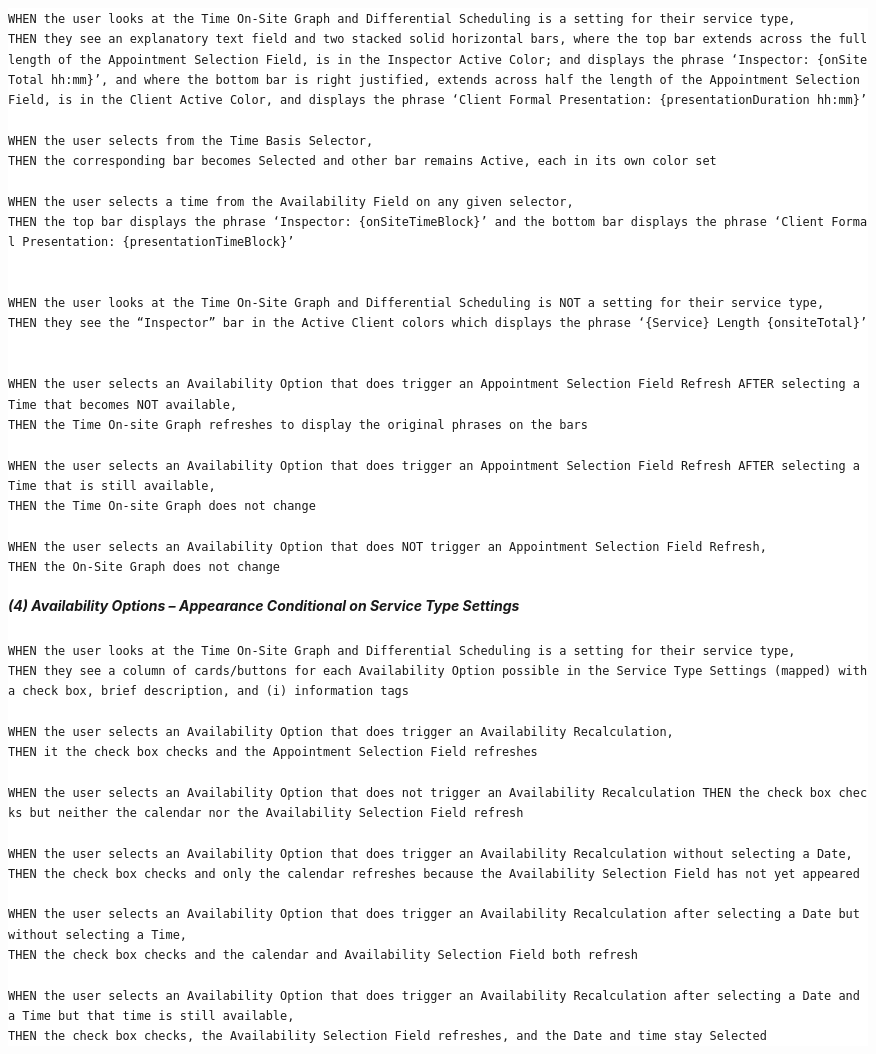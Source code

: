     WHEN the user looks at the Time On-Site Graph and Differential Scheduling is a setting for their service type,
    THEN they see an explanatory text field and two stacked solid horizontal bars, where the top bar extends across the full length of the Appointment Selection Field, is in the Inspector Active Color; and displays the phrase ‘Inspector: {onSiteTotal hh:mm}’, and where the bottom bar is right justified, extends across half the length of the Appointment Selection Field, is in the Client Active Color, and displays the phrase ‘Client Formal Presentation: {presentationDuration hh:mm}’ 

    WHEN the user selects from the Time Basis Selector,
    THEN the corresponding bar becomes Selected and other bar remains Active, each in its own color set

    WHEN the user selects a time from the Availability Field on any given selector,
    THEN the top bar displays the phrase ‘Inspector: {onSiteTimeBlock}’ and the bottom bar displays the phrase ‘Client Formal Presentation: {presentationTimeBlock}’


    WHEN the user looks at the Time On-Site Graph and Differential Scheduling is NOT a setting for their service type,
    THEN they see the “Inspector” bar in the Active Client colors which displays the phrase ‘{Service} Length {onsiteTotal}’


    WHEN the user selects an Availability Option that does trigger an Appointment Selection Field Refresh AFTER selecting a Time that becomes NOT available,
    THEN the Time On-site Graph refreshes to display the original phrases on the bars

    WHEN the user selects an Availability Option that does trigger an Appointment Selection Field Refresh AFTER selecting a Time that is still available,
    THEN the Time On-site Graph does not change

    WHEN the user selects an Availability Option that does NOT trigger an Appointment Selection Field Refresh,
    THEN the On-Site Graph does not change

##### (4) Availability Options – Appearance Conditional on Service Type Settings 

    WHEN the user looks at the Time On-Site Graph and Differential Scheduling is a setting for their service type,
    THEN they see a column of cards/buttons for each Availability Option possible in the Service Type Settings (mapped) with a check box, brief description, and (i) information tags

    WHEN the user selects an Availability Option that does trigger an Availability Recalculation,
    THEN it the check box checks and the Appointment Selection Field refreshes

    WHEN the user selects an Availability Option that does not trigger an Availability Recalculation THEN the check box checks but neither the calendar nor the Availability Selection Field refresh

    WHEN the user selects an Availability Option that does trigger an Availability Recalculation without selecting a Date,
    THEN the check box checks and only the calendar refreshes because the Availability Selection Field has not yet appeared

    WHEN the user selects an Availability Option that does trigger an Availability Recalculation after selecting a Date but without selecting a Time,
    THEN the check box checks and the calendar and Availability Selection Field both refresh

    WHEN the user selects an Availability Option that does trigger an Availability Recalculation after selecting a Date and a Time but that time is still available,
    THEN the check box checks, the Availability Selection Field refreshes, and the Date and time stay Selected
